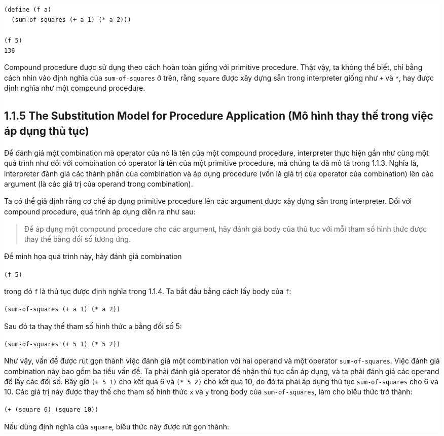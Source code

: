 ```{.scheme}
(define (f a)
  (sum-of-squares (+ a 1) (* a 2)))

(f 5)
136
```

Compound procedure được sử dụng theo cách hoàn toàn giống với primitive procedure. Thật vậy, ta không thể biết, chỉ bằng cách nhìn vào định nghĩa của `sum-of-squares` ở trên, rằng `square` được xây dựng sẵn trong interpreter giống như `+` và `*`, hay được định nghĩa như một compound procedure.



## 1.1.5 The Substitution Model for Procedure Application (Mô hình thay thế trong việc áp dụng thủ tục)

Để đánh giá một combination mà operator của nó là tên của một compound procedure, interpreter thực hiện gần như cùng một quá trình như đối với combination có operator là tên của một primitive procedure, mà chúng ta đã mô tả trong 1.1.3. Nghĩa là, interpreter đánh giá các thành phần của combination và áp dụng procedure (vốn là giá trị của operator của combination) lên các argument (là các giá trị của operand trong combination).

Ta có thể giả định rằng cơ chế áp dụng primitive procedure lên các argument được xây dựng sẵn trong interpreter. Đối với compound procedure, quá trình áp dụng diễn ra như sau:

> Để áp dụng một compound procedure cho các argument, hãy đánh giá body của thủ tục với mỗi tham số hình thức được thay thế bằng đối số tương ứng.

Để minh họa quá trình này, hãy đánh giá combination

```{.scheme}
(f 5)
```

trong đó `f` là thủ tục được định nghĩa trong 1.1.4. Ta bắt đầu bằng cách lấy body của `f`:

```{.scheme}
(sum-of-squares (+ a 1) (* a 2))
```

Sau đó ta thay thế tham số hình thức `a` bằng đối số 5:

```{.scheme}
(sum-of-squares (+ 5 1) (* 5 2))
```

Như vậy, vấn đề được rút gọn thành việc đánh giá một combination với hai operand và một operator `sum-of-squares`. Việc đánh giá combination này bao gồm ba tiểu vấn đề. Ta phải đánh giá operator để nhận thủ tục cần áp dụng, và ta phải đánh giá các operand để lấy các đối số. Bây giờ `(+ 5 1)` cho kết quả 6 và `(* 5 2)` cho kết quả 10, do đó ta phải áp dụng thủ tục `sum-of-squares` cho 6 và 10. Các giá trị này được thay thế cho tham số hình thức `x` và `y` trong body của `sum-of-squares`, làm cho biểu thức trở thành:

```{.scheme}
(+ (square 6) (square 10))
```

Nếu dùng định nghĩa của `square`, biểu thức này được rút gọn thành:

